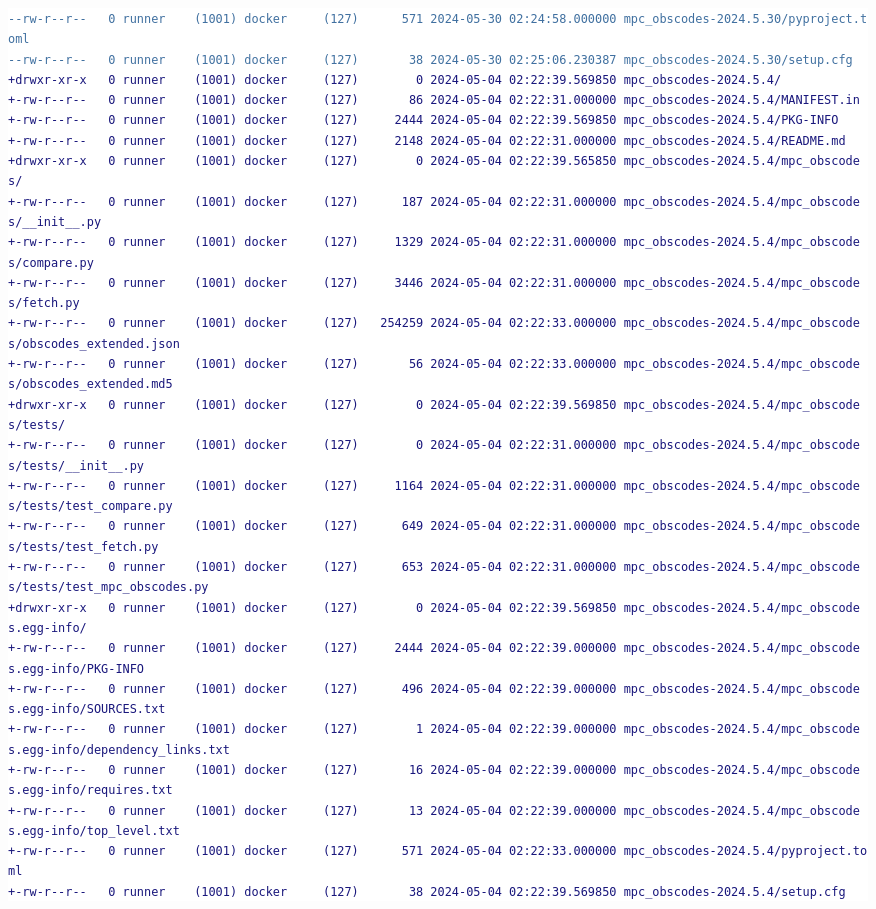 ```diff
--rw-r--r--   0 runner    (1001) docker     (127)      571 2024-05-30 02:24:58.000000 mpc_obscodes-2024.5.30/pyproject.toml
--rw-r--r--   0 runner    (1001) docker     (127)       38 2024-05-30 02:25:06.230387 mpc_obscodes-2024.5.30/setup.cfg
+drwxr-xr-x   0 runner    (1001) docker     (127)        0 2024-05-04 02:22:39.569850 mpc_obscodes-2024.5.4/
+-rw-r--r--   0 runner    (1001) docker     (127)       86 2024-05-04 02:22:31.000000 mpc_obscodes-2024.5.4/MANIFEST.in
+-rw-r--r--   0 runner    (1001) docker     (127)     2444 2024-05-04 02:22:39.569850 mpc_obscodes-2024.5.4/PKG-INFO
+-rw-r--r--   0 runner    (1001) docker     (127)     2148 2024-05-04 02:22:31.000000 mpc_obscodes-2024.5.4/README.md
+drwxr-xr-x   0 runner    (1001) docker     (127)        0 2024-05-04 02:22:39.565850 mpc_obscodes-2024.5.4/mpc_obscodes/
+-rw-r--r--   0 runner    (1001) docker     (127)      187 2024-05-04 02:22:31.000000 mpc_obscodes-2024.5.4/mpc_obscodes/__init__.py
+-rw-r--r--   0 runner    (1001) docker     (127)     1329 2024-05-04 02:22:31.000000 mpc_obscodes-2024.5.4/mpc_obscodes/compare.py
+-rw-r--r--   0 runner    (1001) docker     (127)     3446 2024-05-04 02:22:31.000000 mpc_obscodes-2024.5.4/mpc_obscodes/fetch.py
+-rw-r--r--   0 runner    (1001) docker     (127)   254259 2024-05-04 02:22:33.000000 mpc_obscodes-2024.5.4/mpc_obscodes/obscodes_extended.json
+-rw-r--r--   0 runner    (1001) docker     (127)       56 2024-05-04 02:22:33.000000 mpc_obscodes-2024.5.4/mpc_obscodes/obscodes_extended.md5
+drwxr-xr-x   0 runner    (1001) docker     (127)        0 2024-05-04 02:22:39.569850 mpc_obscodes-2024.5.4/mpc_obscodes/tests/
+-rw-r--r--   0 runner    (1001) docker     (127)        0 2024-05-04 02:22:31.000000 mpc_obscodes-2024.5.4/mpc_obscodes/tests/__init__.py
+-rw-r--r--   0 runner    (1001) docker     (127)     1164 2024-05-04 02:22:31.000000 mpc_obscodes-2024.5.4/mpc_obscodes/tests/test_compare.py
+-rw-r--r--   0 runner    (1001) docker     (127)      649 2024-05-04 02:22:31.000000 mpc_obscodes-2024.5.4/mpc_obscodes/tests/test_fetch.py
+-rw-r--r--   0 runner    (1001) docker     (127)      653 2024-05-04 02:22:31.000000 mpc_obscodes-2024.5.4/mpc_obscodes/tests/test_mpc_obscodes.py
+drwxr-xr-x   0 runner    (1001) docker     (127)        0 2024-05-04 02:22:39.569850 mpc_obscodes-2024.5.4/mpc_obscodes.egg-info/
+-rw-r--r--   0 runner    (1001) docker     (127)     2444 2024-05-04 02:22:39.000000 mpc_obscodes-2024.5.4/mpc_obscodes.egg-info/PKG-INFO
+-rw-r--r--   0 runner    (1001) docker     (127)      496 2024-05-04 02:22:39.000000 mpc_obscodes-2024.5.4/mpc_obscodes.egg-info/SOURCES.txt
+-rw-r--r--   0 runner    (1001) docker     (127)        1 2024-05-04 02:22:39.000000 mpc_obscodes-2024.5.4/mpc_obscodes.egg-info/dependency_links.txt
+-rw-r--r--   0 runner    (1001) docker     (127)       16 2024-05-04 02:22:39.000000 mpc_obscodes-2024.5.4/mpc_obscodes.egg-info/requires.txt
+-rw-r--r--   0 runner    (1001) docker     (127)       13 2024-05-04 02:22:39.000000 mpc_obscodes-2024.5.4/mpc_obscodes.egg-info/top_level.txt
+-rw-r--r--   0 runner    (1001) docker     (127)      571 2024-05-04 02:22:33.000000 mpc_obscodes-2024.5.4/pyproject.toml
+-rw-r--r--   0 runner    (1001) docker     (127)       38 2024-05-04 02:22:39.569850 mpc_obscodes-2024.5.4/setup.cfg
```
